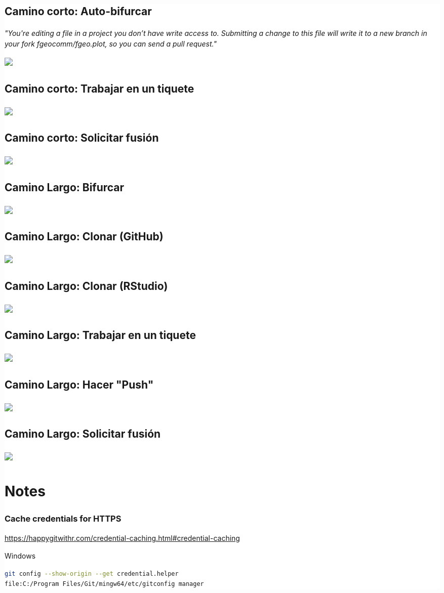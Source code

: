 ## Camino corto: Auto-bifurcar

_"You're editing a file in a project you don’t have write access to. Submitting a change to this file will write it to a new branch in your fork fgeocomm/fgeo.plot, so you can send a pull request."_

<img src="https://i.imgur.com/Kkll2w8.png" align="center" width=760/>

## Camino corto: Trabajar en un tiquete

<img src="https://i.imgur.com/nMUKXdE.png" align="center" width=760/>

## Camino corto: Solicitar fusión

<img src="https://i.imgur.com/Ed8qevw.png" align="center" width=760/>



## Camino Largo: Bifurcar

<img src="https://i.imgur.com/GKEbEAi.png" align="center" width=760/>



## Camino Largo: Clonar (GitHub)

<img src="https://i.imgur.com/A1sXnz8.png" align="center" width=760/>

## Camino Largo: Clonar (RStudio)

<img src="https://i.imgur.com/D5VwX1U.png" align="center" width=760/>

## Camino Largo: Trabajar en un tiquete

<img src="https://i.imgur.com/WF5xwcV.png" align="center" width=760/>

## Camino Largo: Hacer "Push"

<img src="https://i.imgur.com/6gUJuwy.png" align="center" width=760/>

## Camino Largo: Solicitar fusión

<img src="https://i.imgur.com/KEDeIvq.png" align="center" width=760/>

# Notes

### Cache credentials for HTTPS

https://happygitwithr.com/credential-caching.html#credential-caching

Windows

```bash
git config --show-origin --get credential.helper
file:C:/Program Files/Git/mingw64/etc/gitconfig manager
```
